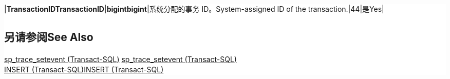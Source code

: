 |<span data-ttu-id="83119-236">**TransactionID**</span><span class="sxs-lookup"><span data-stu-id="83119-236">**TransactionID**</span></span>|<span data-ttu-id="83119-237">**bigint**</span><span class="sxs-lookup"><span data-stu-id="83119-237">**bigint**</span></span>|<span data-ttu-id="83119-238">系统分配的事务 ID。</span><span class="sxs-lookup"><span data-stu-id="83119-238">System-assigned ID of the transaction.</span></span>|<span data-ttu-id="83119-239">4</span><span class="sxs-lookup"><span data-stu-id="83119-239">4</span></span>|<span data-ttu-id="83119-240">是</span><span class="sxs-lookup"><span data-stu-id="83119-240">Yes</span></span>|  
  
## <a name="see-also"></a><span data-ttu-id="83119-241">另请参阅</span><span class="sxs-lookup"><span data-stu-id="83119-241">See Also</span></span>  
 <span data-ttu-id="83119-242">[sp_trace_setevent (Transact-SQL)](/sql/relational-databases/system-stored-procedures/sp-trace-setevent-transact-sql) </span><span class="sxs-lookup"><span data-stu-id="83119-242">[sp_trace_setevent &#40;Transact-SQL&#41;](/sql/relational-databases/system-stored-procedures/sp-trace-setevent-transact-sql) </span></span>  
 [<span data-ttu-id="83119-243">INSERT (Transact-SQL)</span><span class="sxs-lookup"><span data-stu-id="83119-243">INSERT &#40;Transact-SQL&#41;</span></span>](/sql/t-sql/statements/insert-transact-sql)  
  
  
